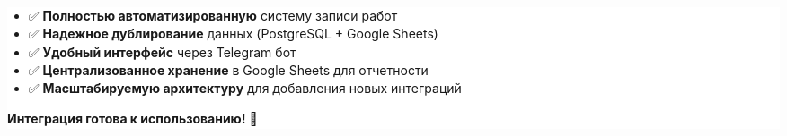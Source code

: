 - ✅ **Полностью автоматизированную** систему записи работ
- ✅ **Надежное дублирование** данных (PostgreSQL + Google Sheets)
- ✅ **Удобный интерфейс** через Telegram бот
- ✅ **Централизованное хранение** в Google Sheets для отчетности
- ✅ **Масштабируемую архитектуру** для добавления новых интеграций

**Интеграция готова к использованию!** 🚀
